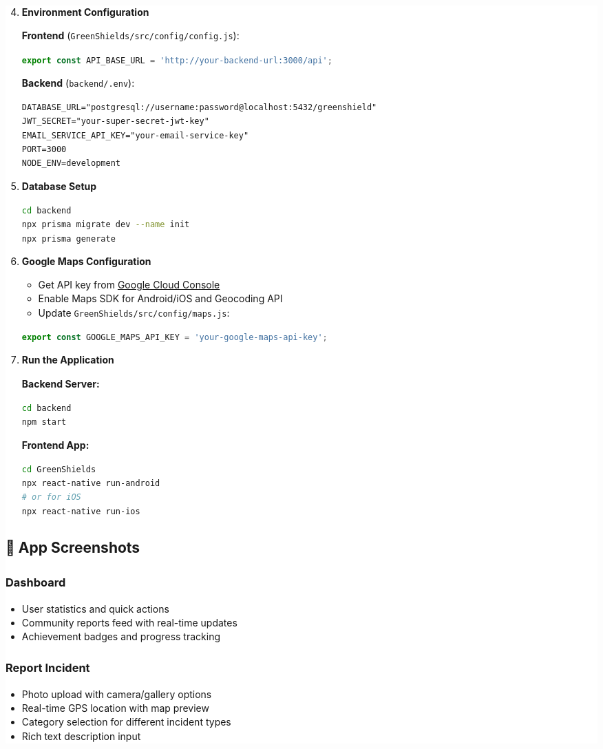 4. **Environment Configuration**

   **Frontend** (`GreenShields/src/config/config.js`):
   ```javascript
   export const API_BASE_URL = 'http://your-backend-url:3000/api';
   ```
   
   **Backend** (`backend/.env`):
   ```env
   DATABASE_URL="postgresql://username:password@localhost:5432/greenshield"
   JWT_SECRET="your-super-secret-jwt-key"
   EMAIL_SERVICE_API_KEY="your-email-service-key"
   PORT=3000
   NODE_ENV=development
   ```

5. **Database Setup**
   ```bash
   cd backend
   npx prisma migrate dev --name init
   npx prisma generate
   ```

6. **Google Maps Configuration**
   - Get API key from [Google Cloud Console](https://console.cloud.google.com/)
   - Enable Maps SDK for Android/iOS and Geocoding API
   - Update `GreenShields/src/config/maps.js`:
   ```javascript
   export const GOOGLE_MAPS_API_KEY = 'your-google-maps-api-key';
   ```

7. **Run the Application**

   **Backend Server:**
   ```bash
   cd backend
   npm start
   ```

   **Frontend App:**
   ```bash
   cd GreenShields
   npx react-native run-android
   # or for iOS
   npx react-native run-ios
   ```

## 📱 App Screenshots

### Dashboard
- User statistics and quick actions
- Community reports feed with real-time updates
- Achievement badges and progress tracking

### Report Incident
- Photo upload with camera/gallery options
- Real-time GPS location with map preview
- Category selection for different incident types
- Rich text description input
